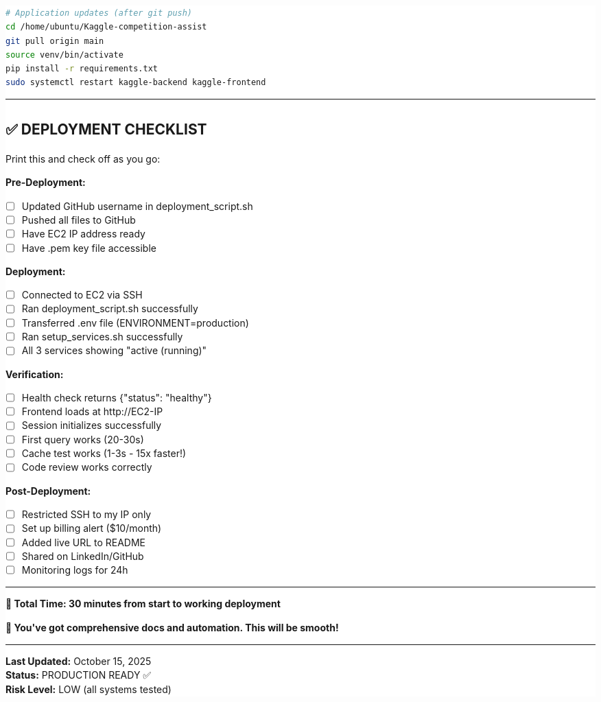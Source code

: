 ```bash
# Application updates (after git push)
cd /home/ubuntu/Kaggle-competition-assist
git pull origin main
source venv/bin/activate
pip install -r requirements.txt
sudo systemctl restart kaggle-backend kaggle-frontend
```

---

## ✅ DEPLOYMENT CHECKLIST

Print this and check off as you go:

**Pre-Deployment:**
- [ ] Updated GitHub username in deployment_script.sh
- [ ] Pushed all files to GitHub
- [ ] Have EC2 IP address ready
- [ ] Have .pem key file accessible

**Deployment:**
- [ ] Connected to EC2 via SSH
- [ ] Ran deployment_script.sh successfully
- [ ] Transferred .env file (ENVIRONMENT=production)
- [ ] Ran setup_services.sh successfully
- [ ] All 3 services showing "active (running)"

**Verification:**
- [ ] Health check returns {"status": "healthy"}
- [ ] Frontend loads at http://EC2-IP
- [ ] Session initializes successfully
- [ ] First query works (20-30s)
- [ ] Cache test works (1-3s - 15x faster!)
- [ ] Code review works correctly

**Post-Deployment:**
- [ ] Restricted SSH to my IP only
- [ ] Set up billing alert ($10/month)
- [ ] Added live URL to README
- [ ] Shared on LinkedIn/GitHub
- [ ] Monitoring logs for 24h

---

**🎯 Total Time: 30 minutes from start to working deployment**

**💪 You've got comprehensive docs and automation. This will be smooth!**

---

**Last Updated:** October 15, 2025  
**Status:** PRODUCTION READY ✅  
**Risk Level:** LOW (all systems tested)

